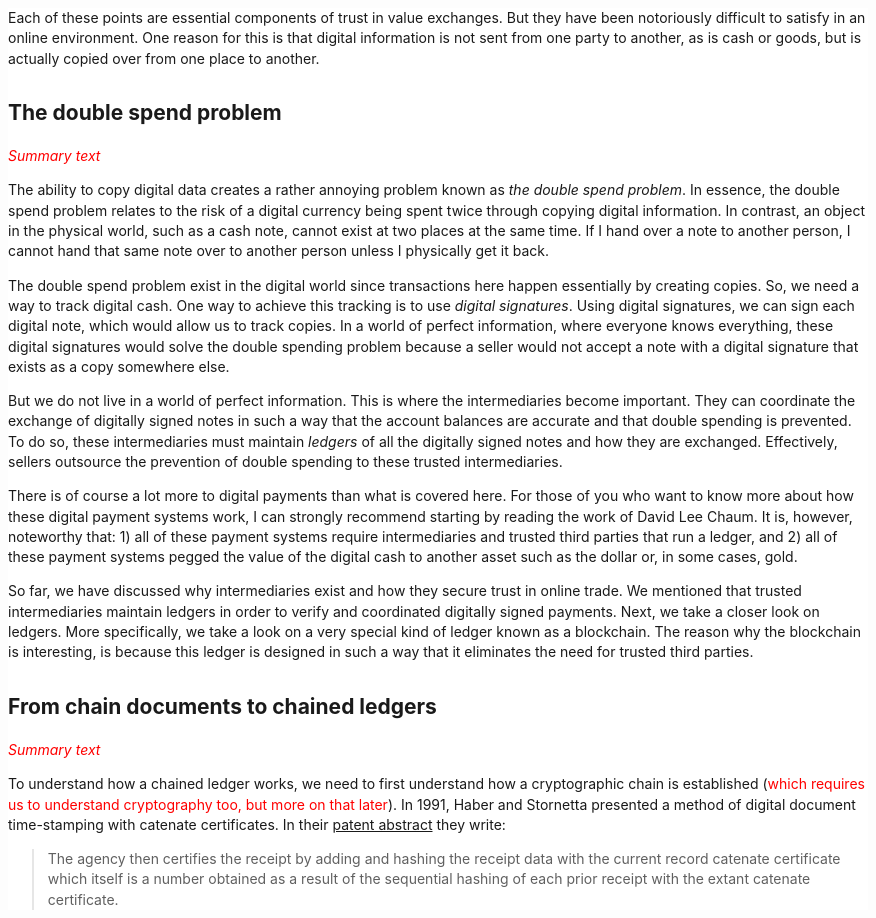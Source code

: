 

Each of these points are essential components of trust in value exchanges. But they have been notoriously difficult to satisfy in an online environment. One reason for this is that digital information is not sent from one party to another, as is cash or goods, but is actually copied over from one place to another.

## The double spend problem
<span style="color:red">*Summary text*</span>

The ability to copy digital data creates a rather annoying problem known as *the double spend problem*. In essence, the double spend problem relates to the risk of a digital currency being spent twice through copying digital information. In contrast, an object in the physical world, such as a cash note, cannot exist at two places at the same time. If I hand over a note to another person, I cannot hand that same note over to another person unless I physically get it back.

The double spend problem exist in the digital world since transactions here happen essentially by creating copies. So, we need a way to track digital cash. One way to achieve this tracking is to use *digital signatures*. Using digital signatures, we can sign each digital note, which would allow us to track copies. In a world of perfect information, where everyone knows everything, these digital signatures would solve the double spending problem because a seller would not accept a note with a digital signature that exists as a copy somewhere else.

But we do not live in a world of perfect information. This is where the intermediaries become important. They can coordinate the exchange of digitally signed notes in such a way that the account balances are accurate and that double spending is prevented. To do so, these intermediaries must maintain *ledgers* of all the digitally signed notes and how they are exchanged. Effectively, sellers outsource the prevention of double spending to these trusted intermediaries.

There is of course a lot more to digital payments than what is covered here. For those of you who want to know more about how these digital payment systems work, I can strongly recommend starting by reading the work of David Lee Chaum. It is, however, noteworthy that: 1) all of these payment systems require intermediaries and trusted third parties that run a ledger, and 2) all of these payment systems pegged the value of the digital cash to another asset such as the dollar or, in some cases, gold.

So far, we have discussed why intermediaries exist and how they secure trust in online trade. We mentioned that trusted intermediaries maintain ledgers in order to verify and coordinated digitally signed payments. Next, we take a closer look on ledgers. More specifically, we take a look on a very special kind of ledger known as a blockchain. The reason why the blockchain is interesting, is because this ledger is designed in such a way that it eliminates the need for trusted third parties.

## From chain documents to chained ledgers
<span style="color:red">*Summary text*</span>

To understand how a chained ledger works, we need to first understand how a cryptographic chain is established (<span style="color:red">which requires us to understand cryptography too, but more on that later</span>). In 1991, Haber and Stornetta presented a method of digital document time-stamping with catenate certificates. In their [patent abstract](https://patents.google.com/patent/US5136646A/en) they write:

>The agency then certifies the receipt by adding and hashing the receipt data with the current record catenate certificate which itself is a number obtained as a result of the sequential hashing of each prior receipt with the extant catenate certificate.

